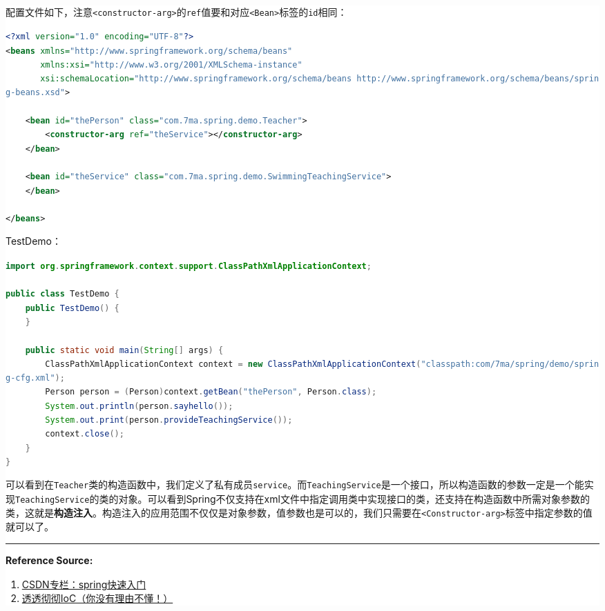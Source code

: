 配置文件如下，注意`<constructor-arg>`的`ref`值要和对应`<Bean>`标签的`id`相同：
```xml
<?xml version="1.0" encoding="UTF-8"?>
<beans xmlns="http://www.springframework.org/schema/beans"
       xmlns:xsi="http://www.w3.org/2001/XMLSchema-instance"
       xsi:schemaLocation="http://www.springframework.org/schema/beans http://www.springframework.org/schema/beans/spring-beans.xsd">

    <bean id="thePerson" class="com.7ma.spring.demo.Teacher">
        <constructor-arg ref="theService"></constructor-arg>
    </bean>

    <bean id="theService" class="com.7ma.spring.demo.SwimmingTeachingService">
    </bean>

</beans>
```

TestDemo：
```Java
import org.springframework.context.support.ClassPathXmlApplicationContext;

public class TestDemo {
    public TestDemo() {
    }

    public static void main(String[] args) {
        ClassPathXmlApplicationContext context = new ClassPathXmlApplicationContext("classpath:com/7ma/spring/demo/spring-cfg.xml");
        Person person = (Person)context.getBean("thePerson", Person.class);
        System.out.println(person.sayhello());
        System.out.print(person.provideTeachingService());
        context.close();
    }
}
```

可以看到在`Teacher`类的构造函数中，我们定义了私有成员`service`。而`TeachingService`是一个接口，所以构造函数的参数一定是一个能实现`TeachingService`的类的对象。可以看到Spring不仅支持在xml文件中指定调用类中实现接口的类，还支持在构造函数中所需对象参数的类，这就是**构造注入**。构造注入的应用范围不仅仅是对象参数，值参数也是可以的，我们只需要在`<Constructor-arg>`标签中指定参数的值就可以了。

---

**Reference Source:**
1. [CSDN专栏：spring快速入门](http://blog.csdn.net/column/details/13907.html "CSDN专栏：spring快速入门")
2. [透透彻彻IoC（你没有理由不懂！）](http://stamen.iteye.com/blog/1489223/ "透透彻彻IoC（你没有理由不懂！）")
